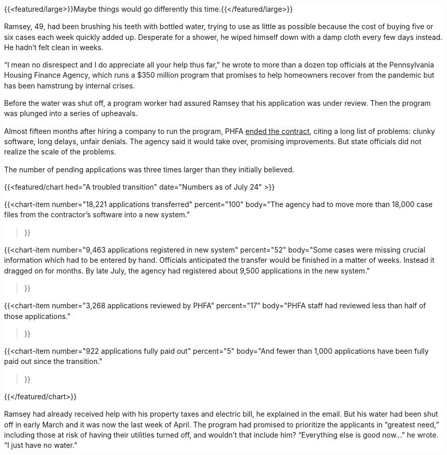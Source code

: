 {{<featured/large>}}Maybe things would go differently this time.{{</featured/large>}}

Ramsey, 49, had been brushing his teeth with bottled water, trying to use as little as possible because the cost of buying five or six cases each week quickly added up. Desperate for a shower, he wiped himself down with a damp cloth every few days instead. He hadn’t felt clean in weeks. 

“I mean no disrespect and I do appreciate all your help thus far,” he wrote to more than a dozen top officials at the Pennsylvania Housing Finance Agency, which runs a $350 million program that promises to help homeowners recover from the pandemic but has been hamstrung by internal crises. 

Before the water was shut off, a program worker had assured Ramsey that his application was under review. Then the program was plunged into a series of upheavals.

Almost fifteen months after hiring a company to run the program, PHFA <a href="https://www.spotlightpa.org/news/2023/03/pa-mortgage-relief-delays-contractor/">ended the contract</a>, citing a long list of problems: clunky software, long delays, unfair denials. The agency said it would take over, promising improvements. But state officials did not realize the scale of the problems.

The number of pending applications was three times larger than they initially believed. 

{{<featured/chart hed="A troubled transition" date="Numbers as of July 24" >}}

{{<chart-item 
  number="18,221 applications transferred"
  percent="100"
  body="The agency had to move more than 18,000 case files from the contractor’s software into a new system."
>}}

{{<chart-item 
  number="9,463 applications registered in new system"
  percent="52"
  body="Some cases were missing crucial information which had to be entered by hand. Officials anticipated the transfer would be finished in a matter of weeks. Instead it dragged on for months. By late July, the agency had registered about 9,500 applications in the new system."
>}}


{{<chart-item 
  number="3,268 applications reviewed by PHFA"
  percent="17"
  body="PHFA staff had reviewed less than half of those applications."
>}}

{{<chart-item 
  number="922 applications fully paid out"
  percent="5"
  body="And fewer than 1,000 applications have been fully paid out since the transition."
>}}

{{</featured/chart>}}


Ramsey had already received help with his property taxes and electric bill, he explained in the email. But his water had been shut off in early March and it was now the last week of April. The program had promised to prioritize the applicants in “greatest need,” including those at risk of having their utilities turned off, and wouldn’t that include him? “Everything else is good now…” he wrote. “I just have no water.”
